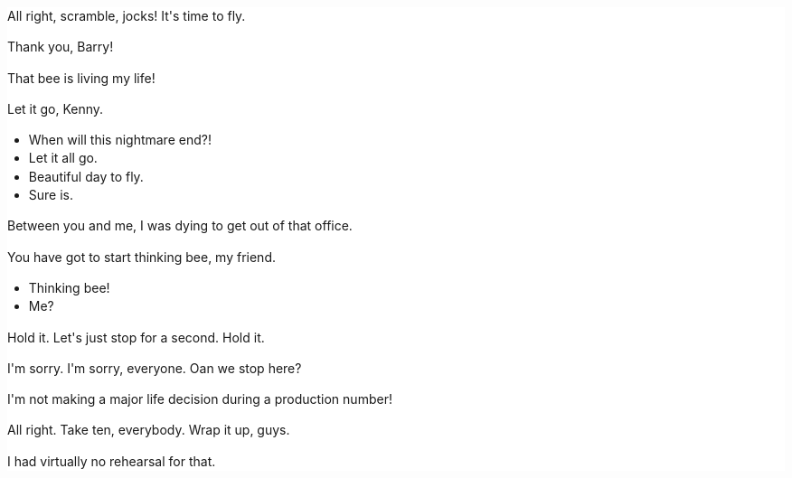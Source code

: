 All right, scramble, jocks!
It's time to fly.

Thank you, Barry!

That bee is living my life!

Let it go, Kenny.

- When will this nightmare end?!
- Let it all go.
- Beautiful day to fly.
- Sure is.

Between you and me,
I was dying to get out of that office.

You have got
to start thinking bee, my friend.

- Thinking bee!
- Me?

Hold it. Let's just stop
for a second. Hold it.

I'm sorry. I'm sorry, everyone.
Oan we stop here?

I'm not making a major life decision
during a production number!

All right. Take ten, everybody.
Wrap it up, guys.

I had virtually no rehearsal for that.
 

